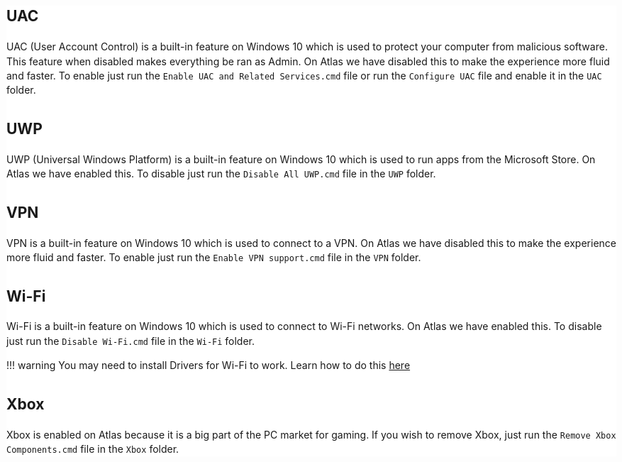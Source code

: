 ## UAC

UAC (User Account Control) is a built-in feature on Windows 10 which is used to protect your computer from malicious software. This feature when disabled makes everything be ran as Admin. On Atlas we have disabled this to make the experience more fluid and faster. To enable just run the `Enable UAC and Related Services.cmd` file or run the `Configure UAC` file and enable it in the `UAC` folder.

## UWP

UWP (Universal Windows Platform) is a built-in feature on Windows 10 which is used to run apps from the Microsoft Store. On Atlas we have enabled this. To disable just run the `Disable All UWP.cmd` file in the `UWP` folder.

## VPN

VPN is a built-in feature on Windows 10 which is used to connect to a VPN. On Atlas we have disabled this to make the experience more fluid and faster. To enable just run the `Enable VPN support.cmd` file in the `VPN` folder.

## Wi-Fi

Wi-Fi is a built-in feature on Windows 10 which is used to connect to Wi-Fi networks. On Atlas we have enabled this. To disable just run the `Disable Wi-Fi.cmd` file in the `Wi-Fi` folder.

!!! warning
    You may need to install Drivers for Wi-Fi to work. Learn how to do this [here](/Getting%20started/Post-Installation/Drivers/)
## Xbox

Xbox is enabled on Atlas because it is a big part of the PC market for gaming. If you wish to remove Xbox, just run the `Remove Xbox Components.cmd` file in the `Xbox` folder.
